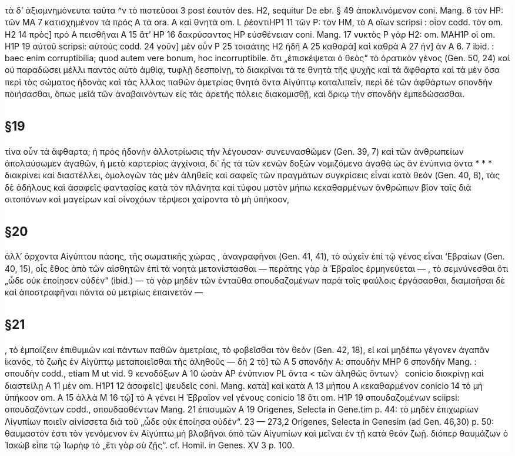 <p>τὰ δ’ ἀξιομνημόνευτα ταῦτα ^v τὸ πιστεῦσαι <note type="footnote">3 post ἑαυτὸν des. Η2, sequitur De ebr. § 49 ἀποκλινόμενον coni. Mang.
6 τὸν HP: τῶν MA 7 κατισχημένον τὰ πρός Α τά ora. Α καὶ θνητά
om. L ῥἐοντιΗP1 11 τῶν P: τὸν ΗM, τὸ Α
οἴων scripsi : οἶον codd. τὸν om. H2 14 πρὸς] πρὸ Α πεισθῆναι Α
15 ἄτ’ HP 16 δακρύσαντας HP εὐσθένειαν coni. Mang. 17 νυκτὸς P
γἀρ Η2: om. MAH1P οἱ om. H1P 19 αὐτοῦ scripsi: αὐτοὺς codd. 24 γοῦν]
μὲν οὖν P 25 τοιαάτης H2 ἡδῆ Α 25 καθαρά] καὶ καθρὰ Α
27 ἡν] ὰν Α</note>
<note type="footnote">6. 7 ibid. : baec enim corruptibilia; quod autem vere bonum, hoc incorruptibile.</note>

<pb n="272"/>
ὅτι „ἐπισκέψεται ὁ θεὸς“ τὸ ὁρατικὸν γένος (Gen. 50, 24) καὶ οὐ παραδώσει
μέλλι παντὸς αὐτὸ ἀμθίᾳ, τυφλῇ δεσποίνῃ, τὸ διακρῖναι τά τε
θνητὰ τῆς ψυχῆς καὶ τὰ ἄφθαρτα καὶ τὰ μὲν ὅσα περὶ τὰς σώματος
ἡδονὰς καὶ τὰς λλ̓λας παθῶν ἀμετρίας θνητὰ ὄντα Αἰγύπτῳ καταλιπεῖν,
περὶ δὲ τῶν ἀφθάρτων σπονδὴν ποιήσασθαι, ὅπως μεῖά τῶν ἀναβαινόντων <lb n="5"/>
εἰς τὰς ἀρετῆς πόλεις διακομισθῇ, καὶ ὅρκῳ τὴν σπονδὴν ἐμπεδώσασθαι.
</p>  

## §19  

<p>τίνα οὖν τὰ ἄφθαρτα; ἡ πρὸς ἡδονὴν ἀλλοτρίωσις τὴν λέγουσαν·
συνευνασθῶμεν (Gen. 39, 7) καὶ τῶν ἀνθρωπείων ἀπολαύσωμεν ἀγαθῶν,
ἡ μετὰ καρτερίας ἀγχίνοια, δι᾿  ἧς τὰ τῶν κενῶν δοξῶν νομιζόμενα
ἀγαθὰ ὡς ἂν ἐνύπνια ὄντα * * * διακρίνει καὶ διαστέλλει, ὁμολογῶν <lb n="10"/>
τὰς μὲν ἀληθεῖς καὶ σαφεῖς τῶν πραγμάτων συγκρίσεις εἶναι κατὰ θεόν
(Gen. 40, 8), τὰς δὲ ἀδήλους καὶ ἀσαφεῖς φαντασίας κατὰ τὸν πλάνητα
καὶ τύφου μστòν μήπω κεκαθαρμένων ἀνθρώπων βίον ταῖς διὰ σιτοπόνων
  καὶ μαγείρων καὶ οἰνοχόων τέρψεσι χαίροντα τὸ μὴ ὑπήκοον,</p>  

## §20  

<p>ἀλλ’ ἄρχοντα Αἰγύπτου πάσης, τῆς σωματικῆς χώρας , ἀναγραφῆναι <lb n="15"/>
(Gen. 41, 41), τὸ αὐχεῖν ἐπὶ τῷ γένος εἶναι ‘Eβραίων (Gen. 40, 15),
οἷς ἔθος ἀπὸ τῶν αἰσθητῶν ἐπὶ τὰ νοητὰ μετανίστασθαι — περάτης
γὰρ ἁ Ἑβραῖος ἑρμηνεύεται — , τὸ σεμνύνεσθαι ὅτι „ὧδε οὐκ ἐποίησεν
οὐδέν“ (ibid.) — τὸ γὰρ μηδὲν τῶν ἐνταῦθα σπουδαζομένων παρὰ τοῖς
φαύλοις ἐργάσασθαι, διαμισῆσαι δὲ καὶ ἀποστραφῆναι πάντα οὐ μετρίως <lb n="20"/>
 ἐπαινετόν —</p>  

## §21  

<p>, τὸ ἐμπαίζειν ἐπιθυμιῶν καὶ πάντων παθῶν ἀμετρίαις, τὸ
φοβεῖσθαι τὸν θεόν (Gen. 42, 18), εἰ καὶ μηδέπω γέγονεν ἀγαπᾶν ἱκανός,
τὸ ζωῆς ἐν Αἰγύπτῳ μεταποιεῖσθαι τῆς ἀληθοῦς — <milestone unit="altref" n="5"/> δὴ
<note type="footnote">2 τὸ] τῶ Α 5 σπονδὴν Α: σπουδὴν MHP 6 σπονδὴν Mang. : σπουδὴν codd.,
etiam M ut vid. 9 κενοδόξων Α 10 ὡσὰν AP ἐνύπνιον PL
ὄντα &lt; τῶν ἀληθῶς ὄντων〉 conicio διακρίνῃ καὶ διαστείλῃ Α 11 μὲν om.
H1P1 12 ἀσαφεῖς] ψευδεῖς coni. Mang. κατὰ] καὶ κατὰ A 13 μήπου Α
κεκαθαρμένον conicio 14 τὸ μὴ ὑπήκοον om. Α 15 ἀλλὰ M 16 τῷ]
τὸ Α γένει H Ἑβραῖον vel γένους conicio 18 ὅτι om. H1P
19 σπουδαζομένων sciipsi: σπουδαζόντων codd., σπουδασθέντων Mang. 21 ἐπισυμῶν
A</note>
<note type="footnote">19 Origenes, Selecta in Gene.tim p. 44: τὸ μηδέν ἐπιχωρίων Λἰγυπίων ποιεῖν αἰνίσσετα
διὰ τοῦ „ὧδε οὐκ ἐποίησα οὐδέν“. 23 — 273,2 Origenes, Selecta in Genesim (ad Gen.
46,30) p. 50: θαυμαστόν ἐστι τὸν γενόμενον ἐν Αἰγύπτω̣ μὴ βλαβῆναι ἀπὸ τῶν Αἰγυmίων
καὶ μεῖναι ἐν τῇ κατὰ θεόν ζωῇ. διόπερ θαυμάζων ὁ Ἱακὼβ εἶπε τῷ Ἰωρὴφ τὸ „ἔτι γὰρ
σὺ ζῇς“. cf. Homil. in Genes. XV 3 p. 100.</note>
